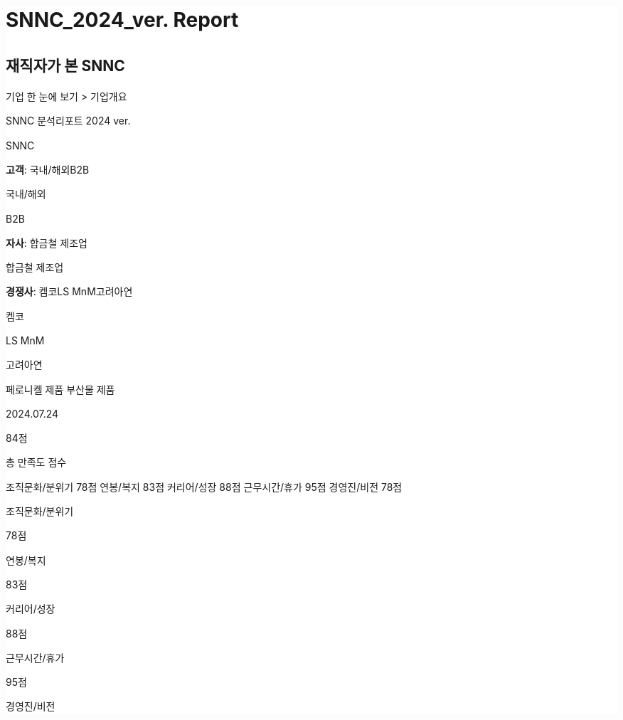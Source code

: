 # SNNC_2024_ver. Report

## 재직자가 본 SNNC

기업 한 눈에 보기 > 기업개요

SNNC 분석리포트 2024 ver.

SNNC

**고객**: 국내/해외B2B

국내/해외

B2B

**자사**: 합금철 제조업

합금철 제조업

**경쟁사**: 켐코LS MnM고려아연

켐코

LS MnM

고려아연

페로니켈 제품
부산물 제품

2024.07.24

84점

총 만족도 점수

조직문화/분위기 78점
연봉/복지 83점
커리어/성장 88점
근무시간/휴가 95점
경영진/비전 78점

조직문화/분위기

78점

연봉/복지

83점

커리어/성장

88점

근무시간/휴가

95점

경영진/비전
